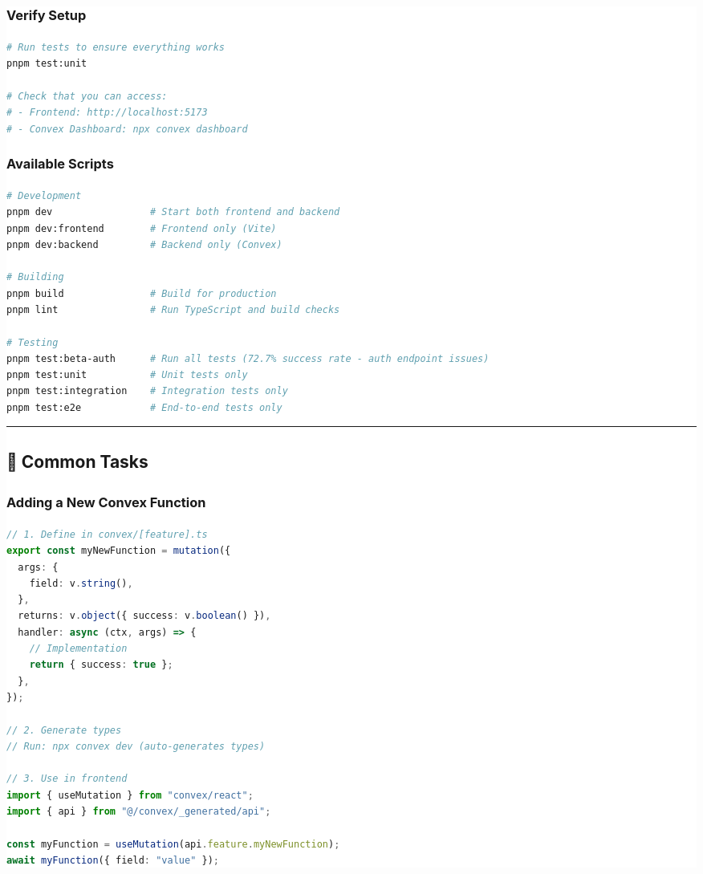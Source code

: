 ### Verify Setup

```bash
# Run tests to ensure everything works
pnpm test:unit

# Check that you can access:
# - Frontend: http://localhost:5173
# - Convex Dashboard: npx convex dashboard
```

### Available Scripts

```bash
# Development
pnpm dev                 # Start both frontend and backend
pnpm dev:frontend        # Frontend only (Vite)
pnpm dev:backend         # Backend only (Convex)

# Building
pnpm build               # Build for production
pnpm lint                # Run TypeScript and build checks

# Testing
pnpm test:beta-auth      # Run all tests (72.7% success rate - auth endpoint issues)
pnpm test:unit           # Unit tests only
pnpm test:integration    # Integration tests only
pnpm test:e2e            # End-to-end tests only
```

---

## 🔧 Common Tasks

### Adding a New Convex Function

```typescript
// 1. Define in convex/[feature].ts
export const myNewFunction = mutation({
  args: {
    field: v.string(),
  },
  returns: v.object({ success: v.boolean() }),
  handler: async (ctx, args) => {
    // Implementation
    return { success: true };
  },
});

// 2. Generate types
// Run: npx convex dev (auto-generates types)

// 3. Use in frontend
import { useMutation } from "convex/react";
import { api } from "@/convex/_generated/api";

const myFunction = useMutation(api.feature.myNewFunction);
await myFunction({ field: "value" });
```
